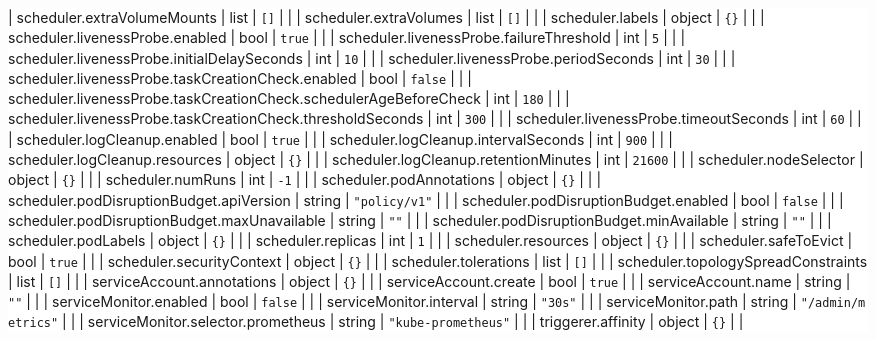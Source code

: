 | scheduler.extraVolumeMounts | list | `[]` |  |
| scheduler.extraVolumes | list | `[]` |  |
| scheduler.labels | object | `{}` |  |
| scheduler.livenessProbe.enabled | bool | `true` |  |
| scheduler.livenessProbe.failureThreshold | int | `5` |  |
| scheduler.livenessProbe.initialDelaySeconds | int | `10` |  |
| scheduler.livenessProbe.periodSeconds | int | `30` |  |
| scheduler.livenessProbe.taskCreationCheck.enabled | bool | `false` |  |
| scheduler.livenessProbe.taskCreationCheck.schedulerAgeBeforeCheck | int | `180` |  |
| scheduler.livenessProbe.taskCreationCheck.thresholdSeconds | int | `300` |  |
| scheduler.livenessProbe.timeoutSeconds | int | `60` |  |
| scheduler.logCleanup.enabled | bool | `true` |  |
| scheduler.logCleanup.intervalSeconds | int | `900` |  |
| scheduler.logCleanup.resources | object | `{}` |  |
| scheduler.logCleanup.retentionMinutes | int | `21600` |  |
| scheduler.nodeSelector | object | `{}` |  |
| scheduler.numRuns | int | `-1` |  |
| scheduler.podAnnotations | object | `{}` |  |
| scheduler.podDisruptionBudget.apiVersion | string | `"policy/v1"` |  |
| scheduler.podDisruptionBudget.enabled | bool | `false` |  |
| scheduler.podDisruptionBudget.maxUnavailable | string | `""` |  |
| scheduler.podDisruptionBudget.minAvailable | string | `""` |  |
| scheduler.podLabels | object | `{}` |  |
| scheduler.replicas | int | `1` |  |
| scheduler.resources | object | `{}` |  |
| scheduler.safeToEvict | bool | `true` |  |
| scheduler.securityContext | object | `{}` |  |
| scheduler.tolerations | list | `[]` |  |
| scheduler.topologySpreadConstraints | list | `[]` |  |
| serviceAccount.annotations | object | `{}` |  |
| serviceAccount.create | bool | `true` |  |
| serviceAccount.name | string | `""` |  |
| serviceMonitor.enabled | bool | `false` |  |
| serviceMonitor.interval | string | `"30s"` |  |
| serviceMonitor.path | string | `"/admin/metrics"` |  |
| serviceMonitor.selector.prometheus | string | `"kube-prometheus"` |  |
| triggerer.affinity | object | `{}` |  |
